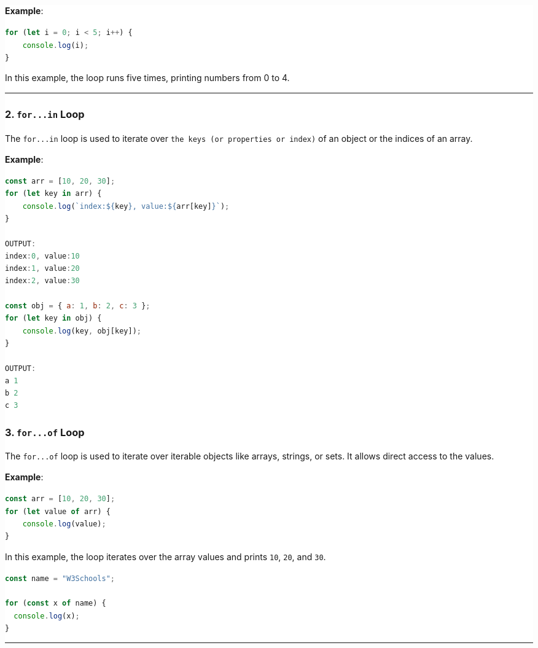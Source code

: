 **Example**:
```javascript
for (let i = 0; i < 5; i++) {
    console.log(i);
}
```
In this example, the loop runs five times, printing numbers from 0 to 4.

---

### 2. **`for...in` Loop**
The `for...in` loop is used to iterate over `the keys (or properties or index)` of an object or the indices of an array.



**Example**:
```javascript
const arr = [10, 20, 30];
for (let key in arr) {
    console.log(`index:${key}, value:${arr[key]}`);
}

OUTPUT:
index:0, value:10
index:1, value:20
index:2, value:30

const obj = { a: 1, b: 2, c: 3 };
for (let key in obj) {
    console.log(key, obj[key]);
}

OUTPUT:
a 1
b 2
c 3  
```

### 3. **`for...of` Loop**
The `for...of` loop is used to iterate over iterable objects like arrays, strings, or sets. It allows direct access to the values.


**Example**:
```javascript
const arr = [10, 20, 30];
for (let value of arr) {
    console.log(value);
}
```
In this example, the loop iterates over the array values and prints `10`, `20`, and `30`.

```js
const name = "W3Schools";

for (const x of name) {
  console.log(x);
}
```

---